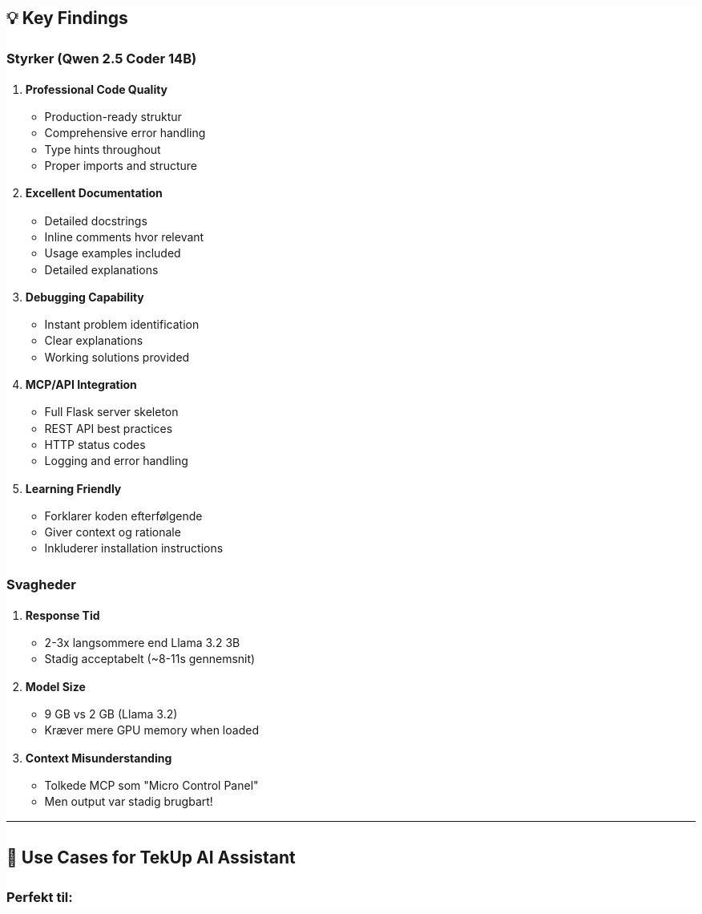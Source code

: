 
## 💡 Key Findings

### Styrker (Qwen 2.5 Coder 14B)

1. **Professional Code Quality**
   - Production-ready struktur
   - Comprehensive error handling
   - Type hints throughout
   - Proper imports and structure

2. **Excellent Documentation**
   - Detailed docstrings
   - Inline comments hvor relevant
   - Usage examples included
   - Detailed explanations

3. **Debugging Capability**
   - Instant problem identification
   - Clear explanations
   - Working solutions provided

4. **MCP/API Integration**
   - Full Flask server skeleton
   - REST API best practices
   - HTTP status codes
   - Logging and error handling

5. **Learning Friendly**
   - Forklarer koden efterfølgende
   - Giver context og rationale
   - Inkluderer installation instructions

### Svagheder

1. **Response Tid**
   - 2-3x langsommere end Llama 3.2 3B
   - Stadig acceptabelt (~8-11s gennemsnit)

2. **Model Size**
   - 9 GB vs 2 GB (Llama 3.2)
   - Kræver mere GPU memory when loaded

3. **Context Misunderstanding**
   - Tolkede MCP som "Micro Control Panel"
   - Men output var stadig brugbart!

---

## 🎯 Use Cases for TekUp AI Assistant

### Perfekt til:
